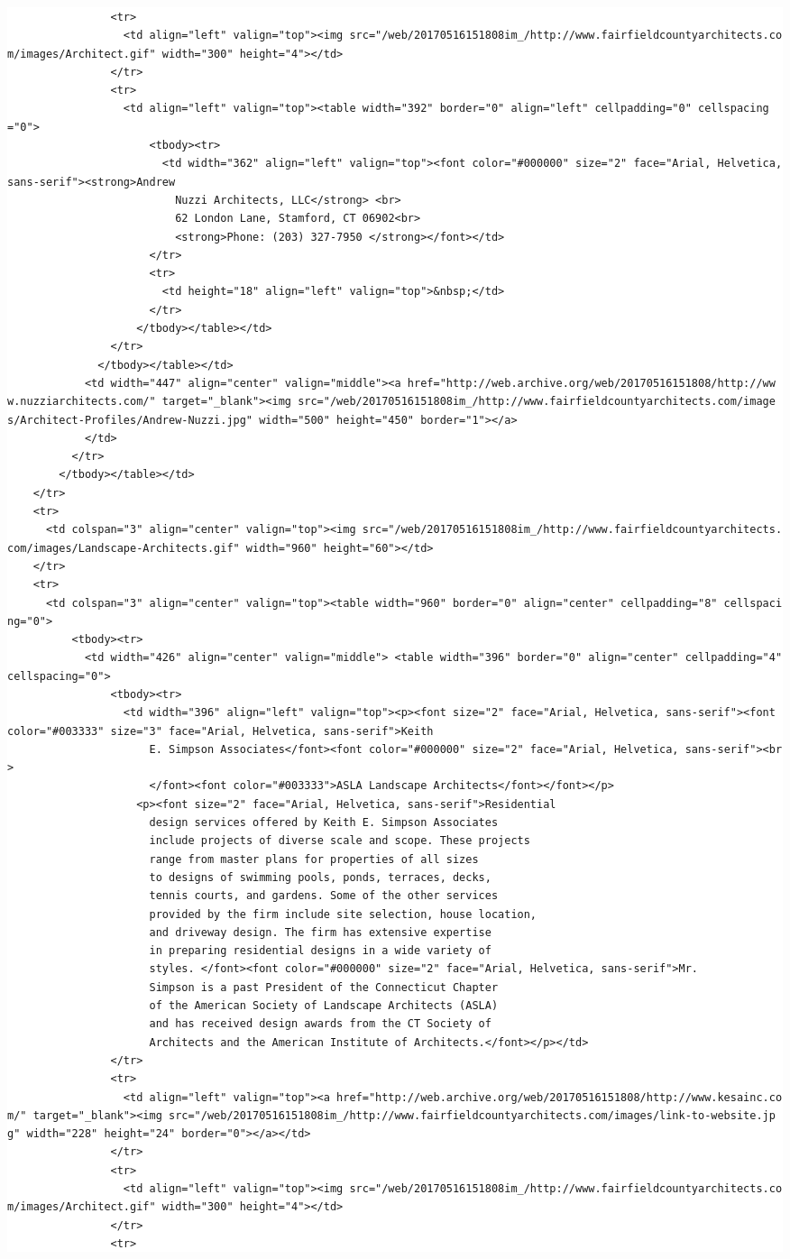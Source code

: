                     <tr> 
                      <td align="left" valign="top"><img src="/web/20170516151808im_/http://www.fairfieldcountyarchitects.com/images/Architect.gif" width="300" height="4"></td>
                    </tr>
                    <tr> 
                      <td align="left" valign="top"><table width="392" border="0" align="left" cellpadding="0" cellspacing="0">
                          <tbody><tr> 
                            <td width="362" align="left" valign="top"><font color="#000000" size="2" face="Arial, Helvetica, sans-serif"><strong>Andrew 
                              Nuzzi Architects, LLC</strong> <br>
                              62 London Lane, Stamford, CT 06902<br>
                              <strong>Phone: (203) 327-7950 </strong></font></td>
                          </tr>
                          <tr> 
                            <td height="18" align="left" valign="top">&nbsp;</td>
                          </tr>
                        </tbody></table></td>
                    </tr>
                  </tbody></table></td>
                <td width="447" align="center" valign="middle"><a href="http://web.archive.org/web/20170516151808/http://www.nuzziarchitects.com/" target="_blank"><img src="/web/20170516151808im_/http://www.fairfieldcountyarchitects.com/images/Architect-Profiles/Andrew-Nuzzi.jpg" width="500" height="450" border="1"></a> 
                </td>
              </tr>
            </tbody></table></td>
        </tr>
        <tr> 
          <td colspan="3" align="center" valign="top"><img src="/web/20170516151808im_/http://www.fairfieldcountyarchitects.com/images/Landscape-Architects.gif" width="960" height="60"></td>
        </tr>
        <tr> 
          <td colspan="3" align="center" valign="top"><table width="960" border="0" align="center" cellpadding="8" cellspacing="0">
              <tbody><tr> 
                <td width="426" align="center" valign="middle"> <table width="396" border="0" align="center" cellpadding="4" cellspacing="0">
                    <tbody><tr> 
                      <td width="396" align="left" valign="top"><p><font size="2" face="Arial, Helvetica, sans-serif"><font color="#003333" size="3" face="Arial, Helvetica, sans-serif">Keith 
                          E. Simpson Associates</font><font color="#000000" size="2" face="Arial, Helvetica, sans-serif"><br>
                          </font><font color="#003333">ASLA Landscape Architects</font></font></p>
                        <p><font size="2" face="Arial, Helvetica, sans-serif">Residential 
                          design services offered by Keith E. Simpson Associates 
                          include projects of diverse scale and scope. These projects 
                          range from master plans for properties of all sizes 
                          to designs of swimming pools, ponds, terraces, decks, 
                          tennis courts, and gardens. Some of the other services 
                          provided by the firm include site selection, house location, 
                          and driveway design. The firm has extensive expertise 
                          in preparing residential designs in a wide variety of 
                          styles. </font><font color="#000000" size="2" face="Arial, Helvetica, sans-serif">Mr. 
                          Simpson is a past President of the Connecticut Chapter 
                          of the American Society of Landscape Architects (ASLA) 
                          and has received design awards from the CT Society of 
                          Architects and the American Institute of Architects.</font></p></td>
                    </tr>
                    <tr> 
                      <td align="left" valign="top"><a href="http://web.archive.org/web/20170516151808/http://www.kesainc.com/" target="_blank"><img src="/web/20170516151808im_/http://www.fairfieldcountyarchitects.com/images/link-to-website.jpg" width="228" height="24" border="0"></a></td>
                    </tr>
                    <tr> 
                      <td align="left" valign="top"><img src="/web/20170516151808im_/http://www.fairfieldcountyarchitects.com/images/Architect.gif" width="300" height="4"></td>
                    </tr>
                    <tr> 